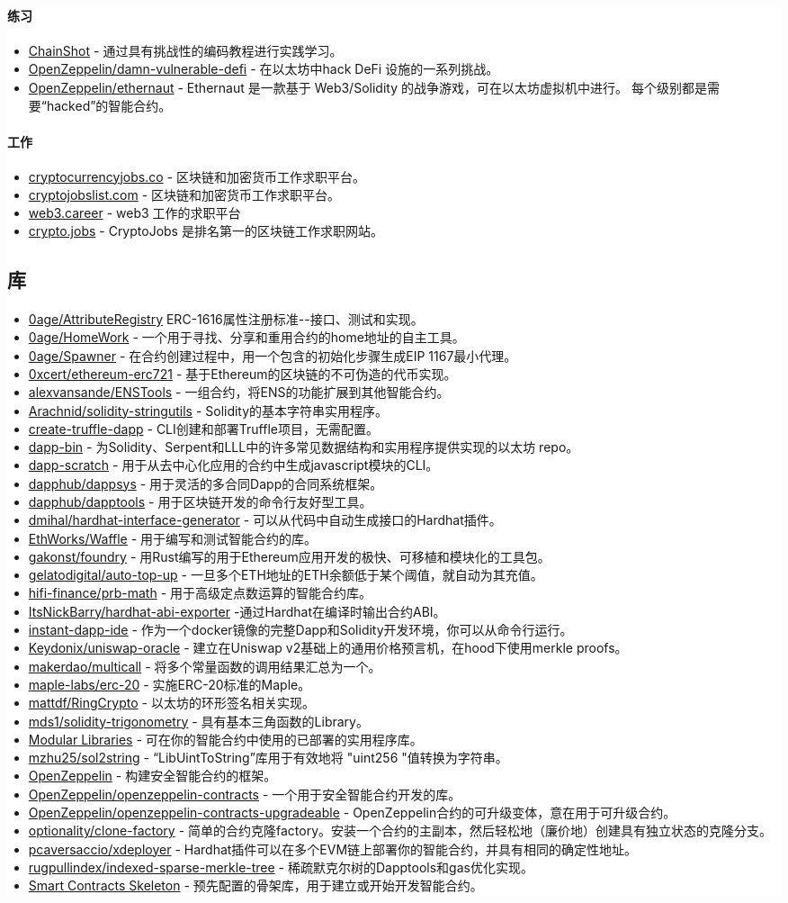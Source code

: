 #### 练习

- [ChainShot](https://www.chainshot.com/) - 通过具有挑战性的编码教程进行实践学习。
- [OpenZeppelin/damn-vulnerable-defi](https://github.com/OpenZeppelin/damn-vulnerable-defi) - 在以太坊中hack DeFi 设施的一系列挑战。
- [OpenZeppelin/ethernaut](https://github.com/OpenZeppelin/ethernaut) - Ethernaut 是一款基于 Web3/Solidity 的战争游戏，可在以太坊虚拟机中进行。 每个级别都是需要“hacked”的智能合约。

#### 工作

- [cryptocurrencyjobs.co](https://cryptocurrencyjobs.co/) - 区块链和加密货币工作求职平台。
- [cryptojobslist.com](https://cryptojobslist.com/) - 区块链和加密货币工作求职平台。
- [web3.career](https://web3.career) - web3 工作的求职平台
- [crypto.jobs](https://crypto.jobs) - CryptoJobs 是排名第一的区块链工作求职网站。

## 库

- [0age/AttributeRegistry](https://github.com/0age/AttributeRegistry) ERC-1616属性注册标准--接口、测试和实现。
- [0age/HomeWork](https://github.com/0age/HomeWork) - 一个用于寻找、分享和重用合约的home地址的自主工具。
- [0age/Spawner](https://github.com/0age/Spawner) - 在合约创建过程中，用一个包含的初始化步骤生成EIP 1167最小代理。
- [0xcert/ethereum-erc721](https://github.com/0xcert/ethereum-erc721) - 基于Ethereum的区块链的不可伪造的代币实现。
- [alexvansande/ENSTools](https://github.com/alexvansande/ENSTools) - 一组合约，将ENS的功能扩展到其他智能合约。
- [Arachnid/solidity-stringutils](https://github.com/Arachnid/solidity-stringutils) - Solidity的基本字符串实用程序。
- [create-truffle-dapp](https://github.com/clemlak/create-truffle-dapp) - CLI创建和部署Truffle项目，无需配置。
- [dapp-bin](https://github.com/ethereum/dapp-bin) - 为Solidity、Serpent和LLL中的许多常见数据结构和实用程序提供实现的以太坊 repo。
- [dapp-scratch](https://github.com/okwme/dapp-scratch) - 用于从去中心化应用的合约中生成javascript模块的CLI。
- [dapphub/dappsys](https://github.com/dapphub/dappsys) - 用于灵活的多合同Dapp的合同系统框架。
- [dapphub/dapptools](https://github.com/dapphub/dapptools) - 用于区块链开发的命令行友好型工具。
- [dmihal/hardhat-interface-generator](https://github.com/dmihal/hardhat-interface-generator) - 可以从代码中自动生成接口的Hardhat插件。
- [EthWorks/Waffle](https://github.com/EthWorks/Waffle) - 用于编写和测试智能合约的库。
- [gakonst/foundry](https://github.com/gakonst/foundry) - 用Rust编写的用于Ethereum应用开发的极快、可移植和模块化的工具包。
- [gelatodigital/auto-top-up](https://github.com/gelatodigital/auto-top-up) - 一旦多个ETH地址的ETH余额低于某个阈值，就自动为其充值。
- [hifi-finance/prb-math](https://github.com/hifi-finance/prb-math) - 用于高级定点数运算的智能合约库。
- [ItsNickBarry/hardhat-abi-exporter](https://github.com/ItsNickBarry/hardhat-abi-exporter) -通过Hardhat在编译时输出合约ABI。
- [instant-dapp-ide](https://github.com/dominicwilliams/instant-dapp-ide) - 作为一个docker镜像的完整Dapp和Solidity开发环境，你可以从命令行运行。
- [Keydonix/uniswap-oracle](https://github.com/Keydonix/uniswap-oracle) - 建立在Uniswap v2基础上的通用价格预言机，在hood下使用merkle proofs。
- [makerdao/multicall](https://github.com/makerdao/multicall) - 将多个常量函数的调用结果汇总为一个。
- [maple-labs/erc-20](https://github.com/maple-labs/erc-20) - 实施ERC-20标准的Maple。
- [mattdf/RingCrypto](https://github.com/mattdf/RingCrypto) - 以太坊的环形签名相关实现。
- [mds1/solidity-trigonometry](https://github.com/mds1/solidity-trigonometry) - 具有基本三角函数的Library。
- [Modular Libraries](https://github.com/modular-network/ethereum-libraries) - 可在你的智能合约中使用的已部署的实用程序库。
- [mzhu25/sol2string](https://github.com/mzhu25/sol2string) -  “LibUintToString”库用于有效地将 "uint256 "值转换为字符串。
- [OpenZeppelin](https://openzeppelin.com/) - 构建安全智能合约的框架。
- [OpenZeppelin/openzeppelin-contracts](https://github.com/OpenZeppelin/openzeppelin-contracts) - 一个用于安全智能合约开发的库。
- [OpenZeppelin/openzeppelin-contracts-upgradeable](https://github.com/OpenZeppelin/openzeppelin-contracts-upgradeable) - OpenZeppelin合约的可升级变体，意在用于可升级合约。
- [optionality/clone-factory](https://github.com/optionality/clone-factory) - 简单的合约克隆factory。安装一个合约的主副本，然后轻松地（廉价地）创建具有独立状态的克隆分支。
- [pcaversaccio/xdeployer](https://github.com/pcaversaccio/xdeployer) - Hardhat插件可以在多个EVM链上部署你的智能合约，并具有相同的确定性地址。
- [rugpullindex/indexed-sparse-merkle-tree](https://github.com/rugpullindex/indexed-sparse-merkle-tree) - 稀疏默克尔树的Dapptools和gas优化实现。
- [Smart Contracts Skeleton](https://github.com/Shimmi/smart-contracts-skeleton) - 预先配置的骨架库，用于建立或开始开发智能合约。